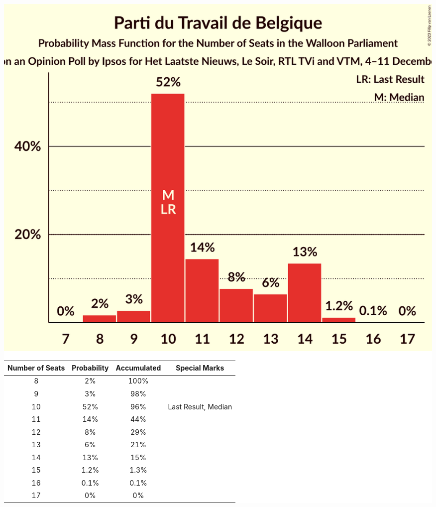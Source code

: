 ![Graph with seats probability mass function not yet produced](2023-12-11-Ipsos-seats-pmf-partidutravaildebelgique.png "Seats Probability Mass Function")

| Number of Seats | Probability | Accumulated | Special Marks |
|:---------------:|:-----------:|:-----------:|:-------------:|
| 8 | 2% | 100% |  |
| 9 | 3% | 98% |  |
| 10 | 52% | 96% | Last Result, Median |
| 11 | 14% | 44% |  |
| 12 | 8% | 29% |  |
| 13 | 6% | 21% |  |
| 14 | 13% | 15% |  |
| 15 | 1.2% | 1.3% |  |
| 16 | 0.1% | 0.1% |  |
| 17 | 0% | 0% |  |
